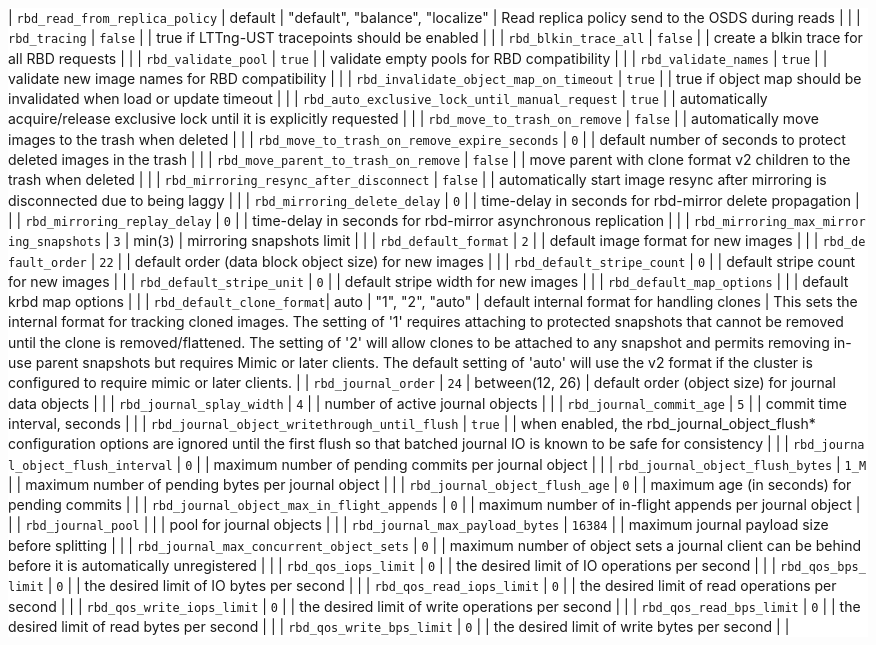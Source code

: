 | `rbd_read_from_replica_policy` | default | "default", "balance", "localize"  | Read replica policy send to the OSDS during reads | |
| `rbd_tracing` | `false` | | true if LTTng-UST tracepoints should be enabled | |
| `rbd_blkin_trace_all` | `false` | | create a blkin trace for all RBD requests | |
| `rbd_validate_pool` | `true` | | validate empty pools for RBD compatibility | |
| `rbd_validate_names` | `true` | | validate new image names for RBD compatibility | |
| `rbd_invalidate_object_map_on_timeout` | `true` | | true if object map should be invalidated when load or update timeout | |
| `rbd_auto_exclusive_lock_until_manual_request` | `true` | | automatically acquire/release exclusive lock until it is explicitly requested | |
| `rbd_move_to_trash_on_remove` | `false` | | automatically move images to the trash when deleted | |
| `rbd_move_to_trash_on_remove_expire_seconds` | `0` | | default number of seconds to protect deleted images in the trash | |
| `rbd_move_parent_to_trash_on_remove` | `false` | | move parent with clone format v2 children to the trash when deleted | |
| `rbd_mirroring_resync_after_disconnect` | `false` | | automatically start image resync after mirroring is disconnected due to being laggy | |
| `rbd_mirroring_delete_delay` | `0` | | time-delay in seconds for rbd-mirror delete propagation | |
| `rbd_mirroring_replay_delay` | `0` | | time-delay in seconds for rbd-mirror asynchronous replication | |
| `rbd_mirroring_max_mirroring_snapshots` | `3` | min(`3`) | mirroring snapshots limit | |
| `rbd_default_format` | `2` | | default image format for new images | |
| `rbd_default_order` | `22` | | default order (data block object size) for new images | |
| `rbd_default_stripe_count` | `0` | | default stripe count for new images | |
| `rbd_default_stripe_unit` | `0` | | default stripe width for new images | |
| `rbd_default_map_options` |  |  | default krbd map options | |
| `rbd_default_clone_format`| auto | "1", "2", "auto" | default internal format for handling clones | This sets the internal format for tracking cloned images. The setting of '1' requires attaching to protected snapshots that cannot be removed until the clone is removed/flattened. The setting of '2' will allow clones to be attached to any snapshot and permits removing in-use parent snapshots but requires Mimic or later clients. The default setting of 'auto' will use the v2 format if the cluster is configured to require mimic or later clients. |
| `rbd_journal_order` | `24` | between(12, 26) | default order (object size) for journal data objects |  |
| `rbd_journal_splay_width` | `4` | | number of active journal objects | |
| `rbd_journal_commit_age` | `5` |  | commit time interval, seconds | |
| `rbd_journal_object_writethrough_until_flush` | `true` |  | when enabled, the rbd_journal_object_flush* configuration options are ignored until the first flush so that batched journal IO is known to be safe for consistency | |
| `rbd_journal_object_flush_interval` | `0` |  | maximum number of pending commits per journal object | |
| `rbd_journal_object_flush_bytes` | `1_M` |  | maximum number of pending bytes per journal object | |
| `rbd_journal_object_flush_age` | `0` |  | maximum age (in seconds) for pending commits | |
| `rbd_journal_object_max_in_flight_appends` | `0` | | maximum number of in-flight appends per journal object | |
| `rbd_journal_pool` |  |  | pool for journal objects | |
| `rbd_journal_max_payload_bytes` | `16384`  | | maximum journal payload size before splitting |  |
| `rbd_journal_max_concurrent_object_sets` | `0` | | maximum number of object sets a journal client can be behind before it is automatically unregistered | |
| `rbd_qos_iops_limit` | `0` |  | the desired limit of IO operations per second | |
| `rbd_qos_bps_limit` | `0` |  | the desired limit of IO bytes per second | |
| `rbd_qos_read_iops_limit` | `0` |  | the desired limit of read operations per second | |
| `rbd_qos_write_iops_limit` | `0` |  | the desired limit of write operations per second | |
| `rbd_qos_read_bps_limit` | `0` |  | the desired limit of read bytes per second | |
| `rbd_qos_write_bps_limit` | `0` |  | the desired limit of write bytes per second | |
